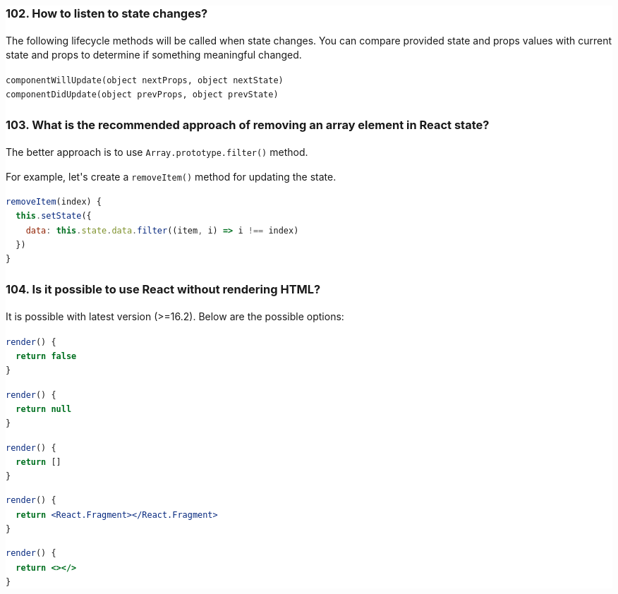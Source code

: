 ### 102. How to listen to state changes?

The following lifecycle methods will be called when state changes. You can compare provided state and props values with current state and props to determine if something meaningful changed.

```
componentWillUpdate(object nextProps, object nextState)
componentDidUpdate(object prevProps, object prevState)
```

### 103. What is the recommended approach of removing an array element in React state?

The better approach is to use `Array.prototype.filter()` method.

For example, let's create a `removeItem()` method for updating the state.

```javascript
removeItem(index) {
  this.setState({
    data: this.state.data.filter((item, i) => i !== index)
  })
}
```

### 104. Is it possible to use React without rendering HTML?

It is possible with latest version (>=16.2). Below are the possible options:

```jsx harmony
render() {
  return false
}
```

```jsx harmony
render() {
  return null
}
```

```jsx harmony
render() {
  return []
}
```

```jsx harmony
render() {
  return <React.Fragment></React.Fragment>
}
```

```jsx harmony
render() {
  return <></>
}
```
